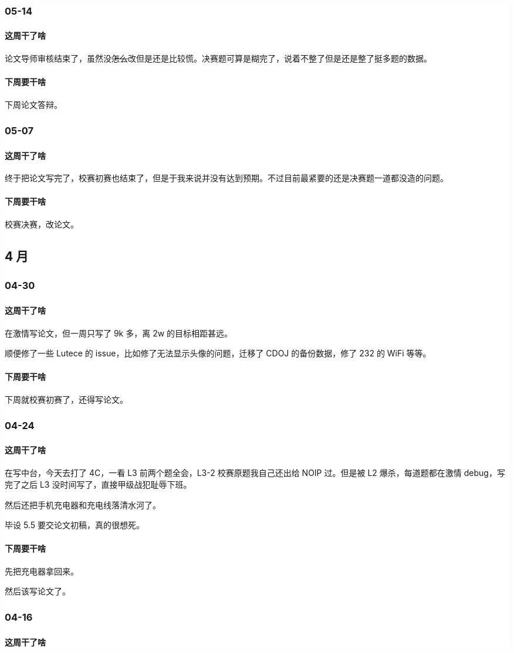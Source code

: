 ### 05-14

#### 这周干了啥

论文导师审核结束了，虽然没~~怎么~~改但是还是比较慌。决赛题可算是糊完了，说着不整了但是还是整了挺多题的数据。

#### 下周要干啥

下周论文答辩。

### 05-07

#### 这周干了啥

终于把论文写完了，校赛初赛也结束了，但是于我来说并没有达到预期。不过目前最紧要的还是决赛题一道都没造的问题。

#### 下周要干啥

校赛决赛，改论文。

## 4 月

### 04-30

#### 这周干了啥

在激情写论文，但一周只写了 9k 多，离 2w 的目标相距甚远。

顺便修了一些 Lutece 的 issue，比如修了无法显示头像的问题，迁移了 CDOJ 的备份数据，修了 232 的 WiFi 等等。

#### 下周要干啥

下周就校赛初赛了，还得写论文。

### 04-24

#### 这周干了啥

在写中台，今天去打了 4C，一看 L3 前两个题全会，L3-2 校赛原题我自己还出给 NOIP 过。但是被 L2 爆杀，每道题都在激情 debug，写完了之后 L3 没时间写了，直接甲级战犯耻辱下班。

然后还把手机充电器和充电线落清水河了。

毕设 5.5 要交论文初稿，真的很想死。

#### 下周要干啥

先把充电器拿回来。

然后该写论文了。

### 04-16

#### 这周干了啥
